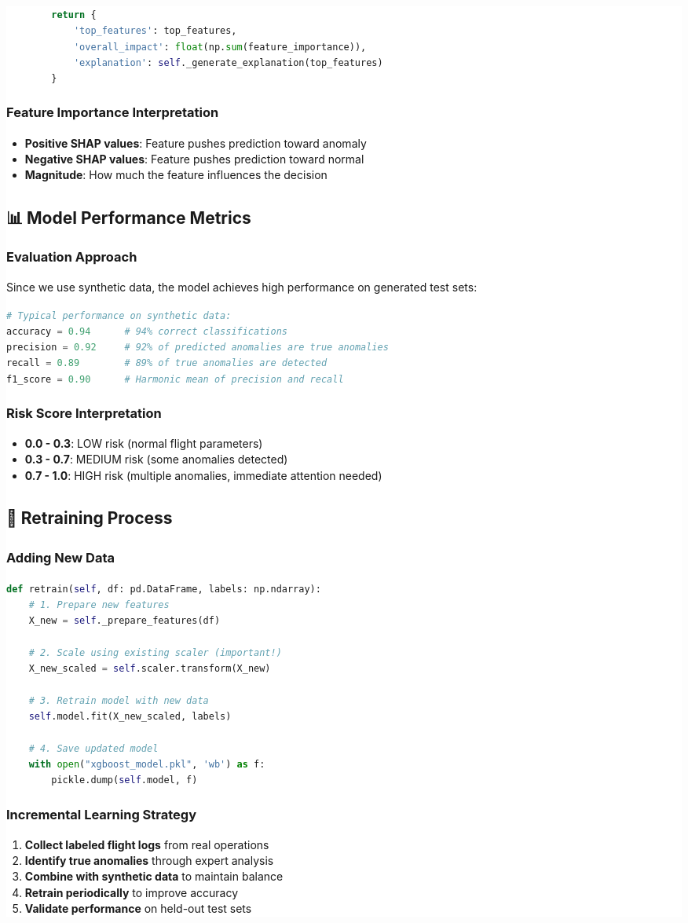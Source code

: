 ```python
        return {
            'top_features': top_features,
            'overall_impact': float(np.sum(feature_importance)),
            'explanation': self._generate_explanation(top_features)
        }
```

### Feature Importance Interpretation
- **Positive SHAP values**: Feature pushes prediction toward anomaly
- **Negative SHAP values**: Feature pushes prediction toward normal
- **Magnitude**: How much the feature influences the decision

## 📊 Model Performance Metrics

### Evaluation Approach
Since we use synthetic data, the model achieves high performance on generated test sets:

```python
# Typical performance on synthetic data:
accuracy = 0.94      # 94% correct classifications
precision = 0.92     # 92% of predicted anomalies are true anomalies  
recall = 0.89        # 89% of true anomalies are detected
f1_score = 0.90      # Harmonic mean of precision and recall
```

### Risk Score Interpretation
- **0.0 - 0.3**: LOW risk (normal flight parameters)
- **0.3 - 0.7**: MEDIUM risk (some anomalies detected)
- **0.7 - 1.0**: HIGH risk (multiple anomalies, immediate attention needed)

## 🔄 Retraining Process

### Adding New Data
```python
def retrain(self, df: pd.DataFrame, labels: np.ndarray):
    # 1. Prepare new features
    X_new = self._prepare_features(df)
    
    # 2. Scale using existing scaler (important!)
    X_new_scaled = self.scaler.transform(X_new)
    
    # 3. Retrain model with new data
    self.model.fit(X_new_scaled, labels)
    
    # 4. Save updated model
    with open("xgboost_model.pkl", 'wb') as f:
        pickle.dump(self.model, f)
```

### Incremental Learning Strategy
1. **Collect labeled flight logs** from real operations
2. **Identify true anomalies** through expert analysis
3. **Combine with synthetic data** to maintain balance
4. **Retrain periodically** to improve accuracy
5. **Validate performance** on held-out test sets
